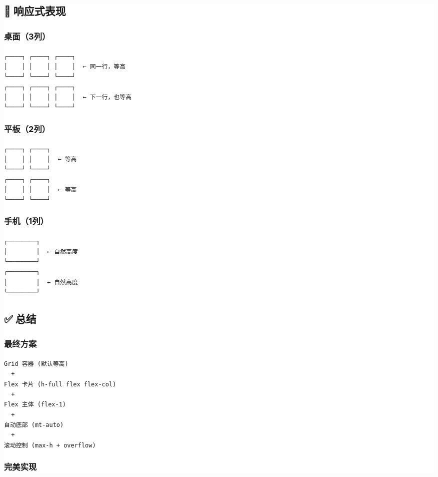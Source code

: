 ## 📱 响应式表现

### 桌面（3列）

```
┌────┐ ┌────┐ ┌────┐
│    │ │    │ │    │  ← 同一行，等高
└────┘ └────┘ └────┘
┌────┐ ┌────┐ ┌────┐
│    │ │    │ │    │  ← 下一行，也等高
└────┘ └────┘ └────┘
```

### 平板（2列）

```
┌────┐ ┌────┐
│    │ │    │  ← 等高
└────┘ └────┘
┌────┐ ┌────┐
│    │ │    │  ← 等高
└────┘ └────┘
```

### 手机（1列）

```
┌────────┐
│        │  ← 自然高度
└────────┘
┌────────┐
│        │  ← 自然高度
└────────┘
```

## ✅ 总结

### 最终方案

```
Grid 容器 (默认等高)
  +
Flex 卡片 (h-full flex flex-col)
  +
Flex 主体 (flex-1)
  +
自动底部 (mt-auto)
  +
滚动控制 (max-h + overflow)
```

### 完美实现
